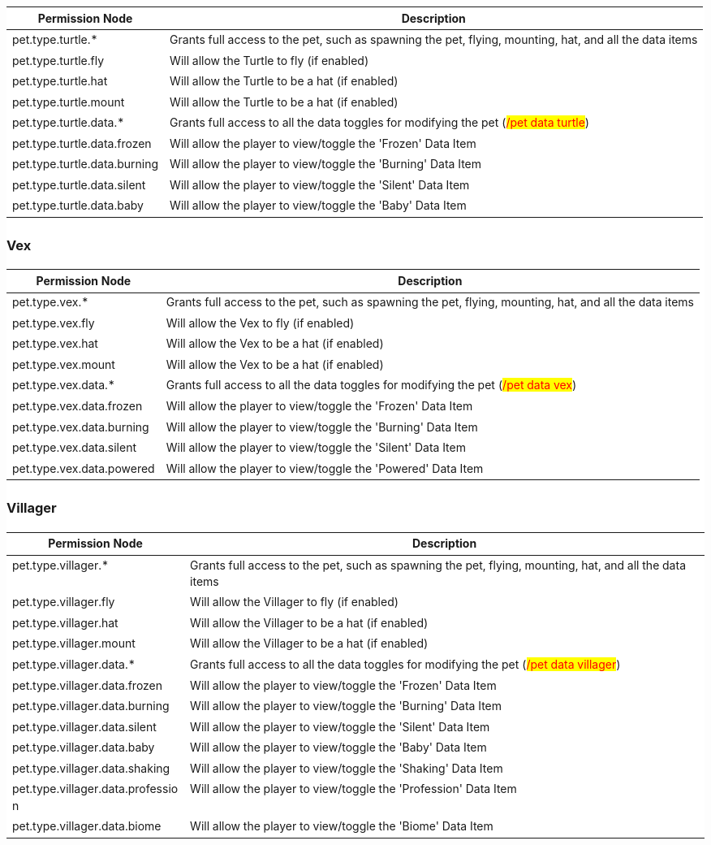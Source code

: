 | Permission Node              | Description                                                                                                         |
| ---------------------------- | ------------------------------------------------------------------------------------------------------------------- |
| pet.type.turtle.\*           | Grants full access to the pet, such as spawning the pet, flying, mounting, hat, and all the data items              |
| pet.type.turtle.fly          | Will allow the Turtle to fly (if enabled)                                                                           |
| pet.type.turtle.hat          | Will allow the Turtle to be a hat (if enabled)                                                                      |
| pet.type.turtle.mount        | Will allow the Turtle to be a hat (if enabled)                                                                      |
| pet.type.turtle.data.\*      | Grants full access to all the data toggles for modifying the pet (<mark style="color:red;">/pet data turtle</mark>) |
| pet.type.turtle.data.frozen  | Will allow the player to view/toggle the 'Frozen' Data Item                                                         |
| pet.type.turtle.data.burning | Will allow the player to view/toggle the 'Burning' Data Item                                                        |
| pet.type.turtle.data.silent  | Will allow the player to view/toggle the 'Silent' Data Item                                                         |
| pet.type.turtle.data.baby    | Will allow the player to view/toggle the 'Baby' Data Item                                                           |

### Vex

| Permission Node           | Description                                                                                                      |
| ------------------------- | ---------------------------------------------------------------------------------------------------------------- |
| pet.type.vex.\*           | Grants full access to the pet, such as spawning the pet, flying, mounting, hat, and all the data items           |
| pet.type.vex.fly          | Will allow the Vex to fly (if enabled)                                                                           |
| pet.type.vex.hat          | Will allow the Vex to be a hat (if enabled)                                                                      |
| pet.type.vex.mount        | Will allow the Vex to be a hat (if enabled)                                                                      |
| pet.type.vex.data.\*      | Grants full access to all the data toggles for modifying the pet (<mark style="color:red;">/pet data vex</mark>) |
| pet.type.vex.data.frozen  | Will allow the player to view/toggle the 'Frozen' Data Item                                                      |
| pet.type.vex.data.burning | Will allow the player to view/toggle the 'Burning' Data Item                                                     |
| pet.type.vex.data.silent  | Will allow the player to view/toggle the 'Silent' Data Item                                                      |
| pet.type.vex.data.powered | Will allow the player to view/toggle the 'Powered' Data Item                                                     |

### Villager

| Permission Node                   | Description                                                                                                           |
| --------------------------------- | --------------------------------------------------------------------------------------------------------------------- |
| pet.type.villager.\*              | Grants full access to the pet, such as spawning the pet, flying, mounting, hat, and all the data items                |
| pet.type.villager.fly             | Will allow the Villager to fly (if enabled)                                                                           |
| pet.type.villager.hat             | Will allow the Villager to be a hat (if enabled)                                                                      |
| pet.type.villager.mount           | Will allow the Villager to be a hat (if enabled)                                                                      |
| pet.type.villager.data.\*         | Grants full access to all the data toggles for modifying the pet (<mark style="color:red;">/pet data villager</mark>) |
| pet.type.villager.data.frozen     | Will allow the player to view/toggle the 'Frozen' Data Item                                                           |
| pet.type.villager.data.burning    | Will allow the player to view/toggle the 'Burning' Data Item                                                          |
| pet.type.villager.data.silent     | Will allow the player to view/toggle the 'Silent' Data Item                                                           |
| pet.type.villager.data.baby       | Will allow the player to view/toggle the 'Baby' Data Item                                                             |
| pet.type.villager.data.shaking    | Will allow the player to view/toggle the 'Shaking' Data Item                                                          |
| pet.type.villager.data.profession | Will allow the player to view/toggle the 'Profession' Data Item                                                       |
| pet.type.villager.data.biome      | Will allow the player to view/toggle the 'Biome' Data Item                                                            |